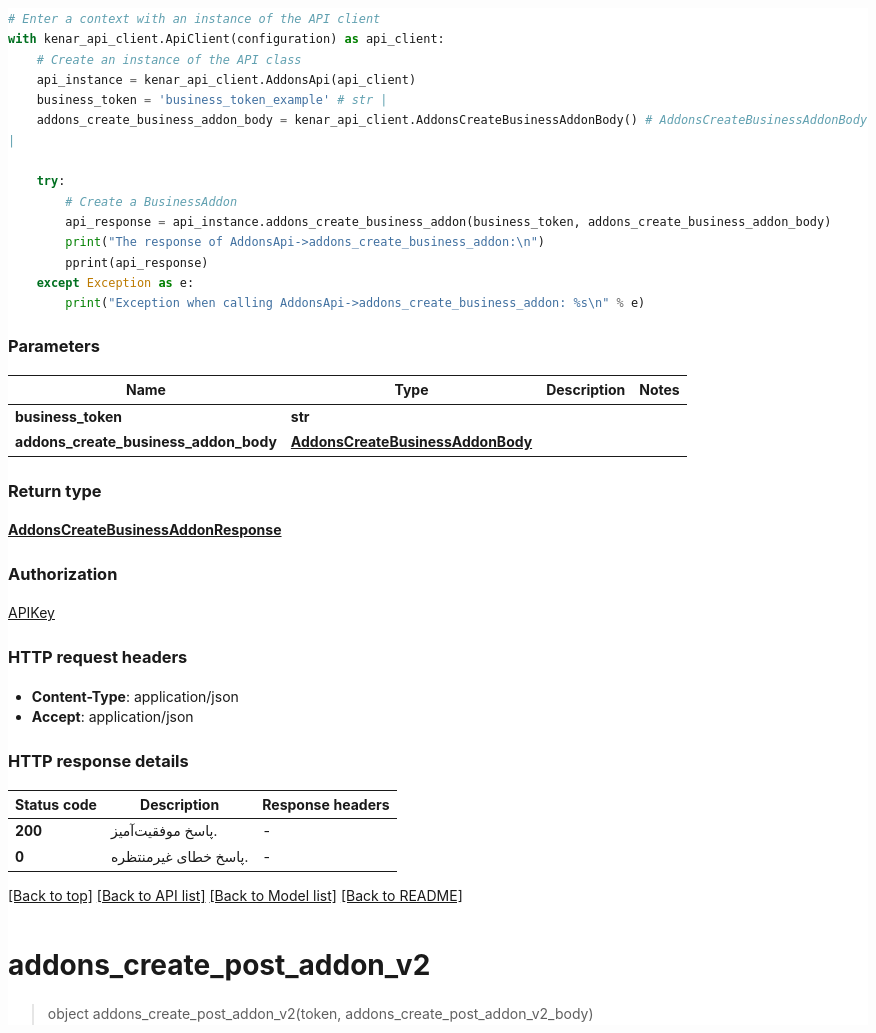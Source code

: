 ```python
# Enter a context with an instance of the API client
with kenar_api_client.ApiClient(configuration) as api_client:
    # Create an instance of the API class
    api_instance = kenar_api_client.AddonsApi(api_client)
    business_token = 'business_token_example' # str | 
    addons_create_business_addon_body = kenar_api_client.AddonsCreateBusinessAddonBody() # AddonsCreateBusinessAddonBody | 

    try:
        # Create a BusinessAddon
        api_response = api_instance.addons_create_business_addon(business_token, addons_create_business_addon_body)
        print("The response of AddonsApi->addons_create_business_addon:\n")
        pprint(api_response)
    except Exception as e:
        print("Exception when calling AddonsApi->addons_create_business_addon: %s\n" % e)
```



### Parameters


Name | Type | Description  | Notes
------------- | ------------- | ------------- | -------------
 **business_token** | **str**|  | 
 **addons_create_business_addon_body** | [**AddonsCreateBusinessAddonBody**](AddonsCreateBusinessAddonBody.md)|  | 

### Return type

[**AddonsCreateBusinessAddonResponse**](AddonsCreateBusinessAddonResponse.md)

### Authorization

[APIKey](../README.md#APIKey)

### HTTP request headers

 - **Content-Type**: application/json
 - **Accept**: application/json

### HTTP response details

| Status code | Description | Response headers |
|-------------|-------------|------------------|
**200** | پاسخ موفقیت‌آمیز. |  -  |
**0** | پاسخ خطای غیرمنتظره. |  -  |

[[Back to top]](#) [[Back to API list]](../README.md#documentation-for-api-endpoints) [[Back to Model list]](../README.md#documentation-for-models) [[Back to README]](../README.md)

# **addons_create_post_addon_v2**
> object addons_create_post_addon_v2(token, addons_create_post_addon_v2_body)

